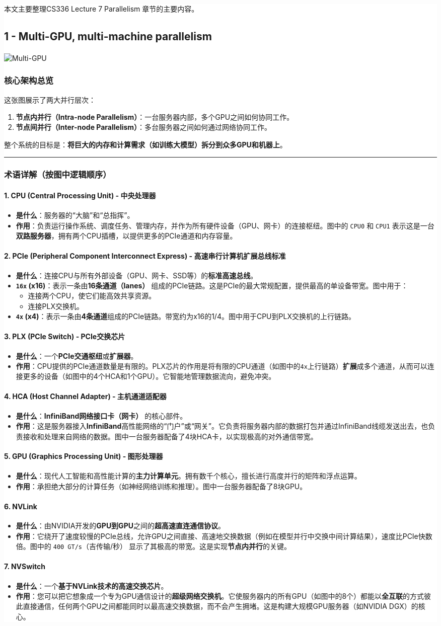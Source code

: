 本文主要整理CS336 Lecture 7 Parallelism 章节的主要内容。

## 1 - Multi-GPU, multi-machine parallelism

![Multi-GPU](https://i-blog.csdnimg.cn/direct/8b892a3dcb6c4f17a40476567e8b7aef.png)

### 核心架构总览

这张图展示了两大并行层次：
1.  **节点内并行（Intra-node Parallelism）**：一台服务器内部，多个GPU之间如何协同工作。
2.  **节点间并行（Inter-node Parallelism）**：多台服务器之间如何通过网络协同工作。

整个系统的目标是：**将巨大的内存和计算需求（如训练大模型）拆分到众多GPU和机器上**。

---

### 术语详解（按图中逻辑顺序）

#### 1. CPU (Central Processing Unit) - 中央处理器
*   **是什么**：服务器的“大脑”和“总指挥”。
*   **作用**：负责运行操作系统、调度任务、管理内存，并作为所有硬件设备（GPU、网卡）的连接枢纽。图中的 `CPU0` 和 `CPU1` 表示这是一台**双路服务器**，拥有两个CPU插槽，以提供更多的PCIe通道和内存容量。

#### 2. PCIe (Peripheral Component Interconnect Express) - 高速串行计算机扩展总线标准
*   **是什么**：连接CPU与所有外部设备（GPU、网卡、SSD等）的**标准高速总线**。
*   **`16x` (x16)**：表示一条由**16条通道（lanes）** 组成的PCIe链路。这是PCIe的最大常规配置，提供最高的单设备带宽。图中用于：
    *   连接两个CPU，使它们能高效共享资源。
    *   连接PLX交换机。
*   **`4x` (x4)**：表示一条由**4条通道**组成的PCIe链路。带宽约为x16的1/4。图中用于CPU到PLX交换机的上行链路。

#### 3. PLX (PCIe Switch) - PCIe交换芯片
*   **是什么**：一个**PCIe交通枢纽**或**扩展器**。
*   **作用**：CPU提供的PCIe通道数量是有限的。PLX芯片的作用是将有限的CPU通道（如图中的`4x`上行链路）**扩展**成多个通道，从而可以连接更多的设备（如图中的4个HCA和1个GPU）。它智能地管理数据流向，避免冲突。

#### 4. HCA (Host Channel Adapter) - 主机通道适配器
*   **是什么**：**InfiniBand网络接口卡（网卡）** 的核心部件。
*   **作用**：这是服务器接入**InfiniBand**高性能网络的“门户”或“网关”。它负责将服务器内部的数据打包并通过InfiniBand线缆发送出去，也负责接收和处理来自网络的数据。图中一台服务器配备了4块HCA卡，以实现极高的对外通信带宽。

#### 5. GPU (Graphics Processing Unit) - 图形处理器
*   **是什么**：现代人工智能和高性能计算的**主力计算单元**。拥有数千个核心，擅长进行高度并行的矩阵和浮点运算。
*   **作用**：承担绝大部分的计算任务（如神经网络训练和推理）。图中一台服务器配备了8块GPU。

#### 6. NVLink
*   **是什么**：由NVIDIA开发的**GPU到GPU**之间的**超高速直连通信协议**。
*   **作用**：它绕开了速度较慢的PCIe总线，允许GPU之间直接、高速地交换数据（例如在模型并行中交换中间计算结果），速度比PCIe快数倍。图中的 `400 GT/s`（吉传输/秒） 显示了其极高的带宽。这是实现**节点内并行**的关键。

#### 7. NVSwitch
*   **是什么**：一个**基于NVLink技术的高速交换芯片**。
*   **作用**：您可以把它想象成一个专为GPU通信设计的**超级网络交换机**。它使服务器内的所有GPU（如图中的8个）都能以**全互联**的方式彼此直接通信，任何两个GPU之间都能同时以最高速交换数据，而不会产生拥堵。这是构建大规模GPU服务器（如NVIDIA DGX）的核心。
